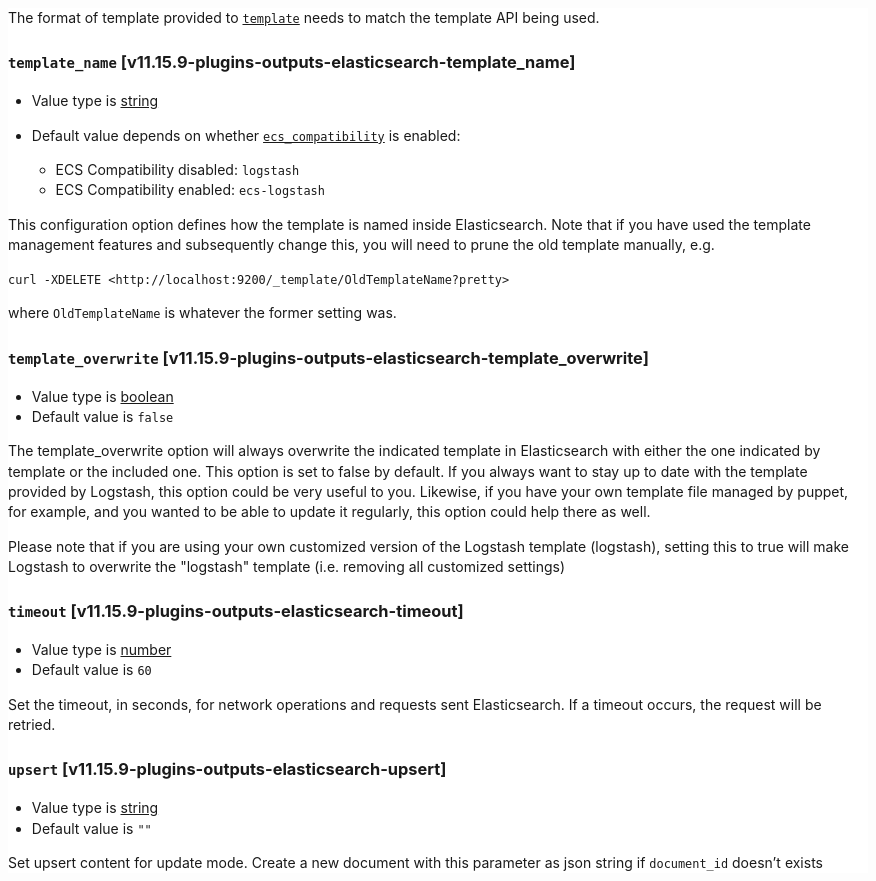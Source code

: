 The format of template provided to [`template`](v11-15-9-plugins-outputs-elasticsearch.md#v11.15.9-plugins-outputs-elasticsearch-template) needs to match the template API being used.

### `template_name` [v11.15.9-plugins-outputs-elasticsearch-template_name]

* Value type is [string](/lsr/value-types.md#string)

* Default value depends on whether [`ecs_compatibility`](v11-15-9-plugins-outputs-elasticsearch.md#v11.15.9-plugins-outputs-elasticsearch-ecs_compatibility) is enabled:

  * ECS Compatibility disabled: `logstash`
  * ECS Compatibility enabled: `ecs-logstash`

This configuration option defines how the template is named inside Elasticsearch. Note that if you have used the template management features and subsequently change this, you will need to prune the old template manually, e.g.

`curl -XDELETE <http://localhost:9200/_template/OldTemplateName?pretty>`

where `OldTemplateName` is whatever the former setting was.

### `template_overwrite` [v11.15.9-plugins-outputs-elasticsearch-template_overwrite]

* Value type is [boolean](/lsr/value-types.md#boolean)
* Default value is `false`

The template\_overwrite option will always overwrite the indicated template in Elasticsearch with either the one indicated by template or the included one. This option is set to false by default. If you always want to stay up to date with the template provided by Logstash, this option could be very useful to you. Likewise, if you have your own template file managed by puppet, for example, and you wanted to be able to update it regularly, this option could help there as well.

Please note that if you are using your own customized version of the Logstash template (logstash), setting this to true will make Logstash to overwrite the "logstash" template (i.e. removing all customized settings)

### `timeout` [v11.15.9-plugins-outputs-elasticsearch-timeout]

* Value type is [number](/lsr/value-types.md#number)
* Default value is `60`

Set the timeout, in seconds, for network operations and requests sent Elasticsearch. If a timeout occurs, the request will be retried.

### `upsert` [v11.15.9-plugins-outputs-elasticsearch-upsert]

* Value type is [string](/lsr/value-types.md#string)
* Default value is `""`

Set upsert content for update mode. Create a new document with this parameter as json string if `document_id` doesn’t exists
